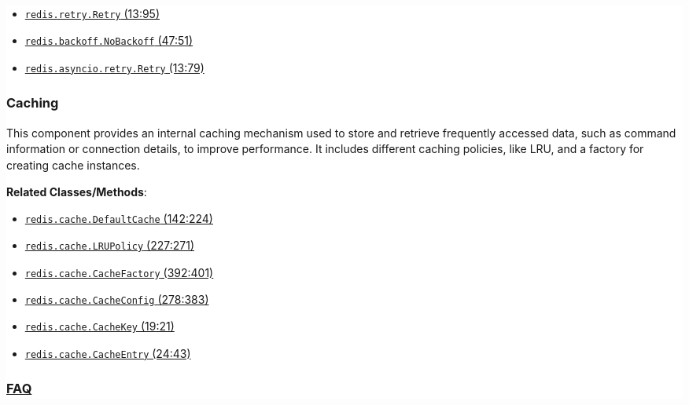

- <a href="https://github.com/redis/redis-py/blob/master/redis/retry.py#L13-L95" target="_blank" rel="noopener noreferrer">`redis.retry.Retry` (13:95)</a>

- <a href="https://github.com/redis/redis-py/blob/master/redis/backoff.py#L47-L51" target="_blank" rel="noopener noreferrer">`redis.backoff.NoBackoff` (47:51)</a>

- <a href="https://github.com/redis/redis-py/blob/master/redis/asyncio/retry.py#L13-L79" target="_blank" rel="noopener noreferrer">`redis.asyncio.retry.Retry` (13:79)</a>





### Caching

This component provides an internal caching mechanism used to store and retrieve frequently accessed data, such as command information or connection details, to improve performance. It includes different caching policies, like LRU, and a factory for creating cache instances.





**Related Classes/Methods**:



- <a href="https://github.com/redis/redis-py/blob/master/redis/cache.py#L142-L224" target="_blank" rel="noopener noreferrer">`redis.cache.DefaultCache` (142:224)</a>

- <a href="https://github.com/redis/redis-py/blob/master/redis/cache.py#L227-L271" target="_blank" rel="noopener noreferrer">`redis.cache.LRUPolicy` (227:271)</a>

- <a href="https://github.com/redis/redis-py/blob/master/redis/cache.py#L392-L401" target="_blank" rel="noopener noreferrer">`redis.cache.CacheFactory` (392:401)</a>

- <a href="https://github.com/redis/redis-py/blob/master/redis/cache.py#L278-L383" target="_blank" rel="noopener noreferrer">`redis.cache.CacheConfig` (278:383)</a>

- <a href="https://github.com/redis/redis-py/blob/master/redis/cache.py#L19-L21" target="_blank" rel="noopener noreferrer">`redis.cache.CacheKey` (19:21)</a>

- <a href="https://github.com/redis/redis-py/blob/master/redis/cache.py#L24-L43" target="_blank" rel="noopener noreferrer">`redis.cache.CacheEntry` (24:43)</a>









### [FAQ](https://github.com/CodeBoarding/GeneratedOnBoardings/tree/main?tab=readme-ov-file#faq)